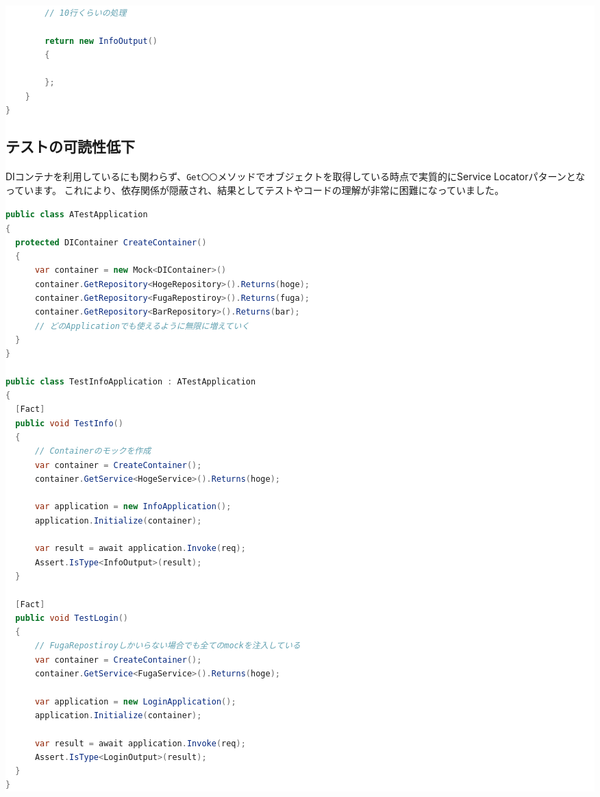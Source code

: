 ```c#
        // 10行くらいの処理

        return new InfoOutput()
        {
          
        };
    }
}
```

## テストの可読性低下
DIコンテナを利用しているにも関わらず、`Get〇〇`メソッドでオブジェクトを取得している時点で実質的にService Locatorパターンとなっています。
これにより、依存関係が隠蔽され、結果としてテストやコードの理解が非常に困難になっていました。

```c#
public class ATestApplication
{
  protected DIContainer CreateContainer()
  {
      var container = new Mock<DIContainer>()
      container.GetRepository<HogeRepository>().Returns(hoge);
      container.GetRepository<FugaRepostiroy>().Returns(fuga);
      container.GetRepository<BarRepository>().Returns(bar);
      // どのApplicationでも使えるように無限に増えていく
  }
}

public class TestInfoApplication : ATestApplication
{
  [Fact]
  public void TestInfo()
  {
      // Containerのモックを作成
      var container = CreateContainer();
      container.GetService<HogeService>().Returns(hoge);

      var application = new InfoApplication();
      application.Initialize(container);

      var result = await application.Invoke(req);
      Assert.IsType<InfoOutput>(result);
  }

  [Fact]
  public void TestLogin()
  {
      // FugaRepostiroyしかいらない場合でも全てのmockを注入している
      var container = CreateContainer();
      container.GetService<FugaService>().Returns(hoge);

      var application = new LoginApplication();
      application.Initialize(container);

      var result = await application.Invoke(req);
      Assert.IsType<LoginOutput>(result);
  }
}
```

